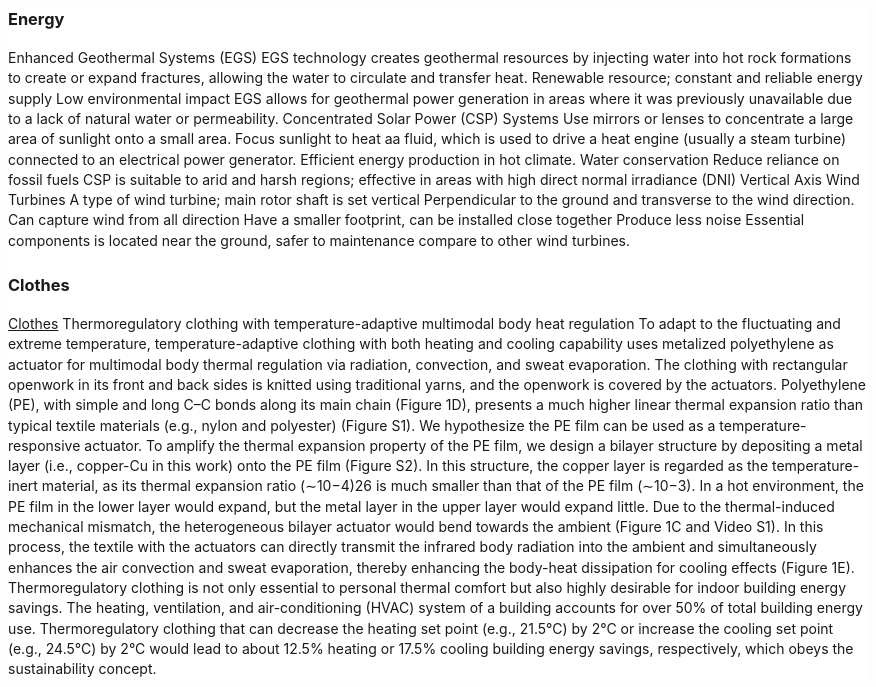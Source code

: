 ### Energy
Enhanced Geothermal Systems (EGS) EGS technology creates geothermal resources by injecting water into hot rock formations to create or expand fractures, allowing the water to circulate and transfer heat. Renewable resource; constant and reliable energy supply Low environmental impact EGS allows for geothermal power generation in areas where it was previously unavailable due to a lack of natural water or permeability. Concentrated Solar Power (CSP) Systems Use mirrors or lenses to concentrate a large area of sunlight onto a small area. Focus sunlight to heat aa fluid, which is used to drive a heat engine (usually a steam turbine) connected to an electrical power generator. Efficient energy production in hot climate. Water conservation Reduce reliance on fossil fuels CSP is suitable to arid and harsh regions; effective in areas with high direct normal irradiance (DNI) Vertical Axis Wind Turbines A type of wind turbine; main rotor shaft is set vertical Perpendicular to the ground and transverse to the wind direction. Can capture wind from all direction Have a smaller footprint, can be installed close together Produce less noise Essential components is located near the ground, safer to maintenance compare to other wind turbines.

### Clothes
[Clothes](images/clothes.png)
Thermoregulatory clothing with temperature-adaptive multimodal body heat regulation To adapt to the fluctuating and extreme temperature, temperature-adaptive clothing with both heating and cooling capability uses metalized polyethylene as actuator for multimodal body thermal regulation via radiation, convection, and sweat evaporation. The clothing with rectangular openwork in its front and back sides is knitted using traditional yarns, and the openwork is covered by the actuators. Polyethylene (PE), with simple and long C–C bonds along its main chain (Figure 1D), presents a much higher linear thermal expansion ratio than typical textile materials (e.g., nylon and polyester) (Figure S1). We hypothesize the PE film can be used as a temperature-responsive actuator. To amplify the thermal expansion property of the PE film, we design a bilayer structure by depositing a metal layer (i.e., copper-Cu in this work) onto the PE film (Figure S2). In this structure, the copper layer is regarded as the temperature-inert material, as its thermal expansion ratio (∼10−4)26 is much smaller than that of the PE film (∼10−3). In a hot environment, the PE film in the lower layer would expand, but the metal layer in the upper layer would expand little. Due to the thermal-induced mechanical mismatch, the heterogeneous bilayer actuator would bend towards the ambient (Figure 1C and Video S1). In this process, the textile with the actuators can directly transmit the infrared body radiation into the ambient and simultaneously enhances the air convection and sweat evaporation, thereby enhancing the body-heat dissipation for cooling effects (Figure 1E). Thermoregulatory clothing is not only essential to personal thermal comfort but also highly desirable for indoor building energy savings. The heating, ventilation, and air-conditioning (HVAC) system of a building accounts for over 50% of total building energy use. Thermoregulatory clothing that can decrease the heating set point (e.g., 21.5°C) by 2°C or increase the cooling set point (e.g., 24.5°C) by 2°C would lead to about 12.5% heating or 17.5% cooling building energy savings, respectively, which obeys the sustainability concept.
